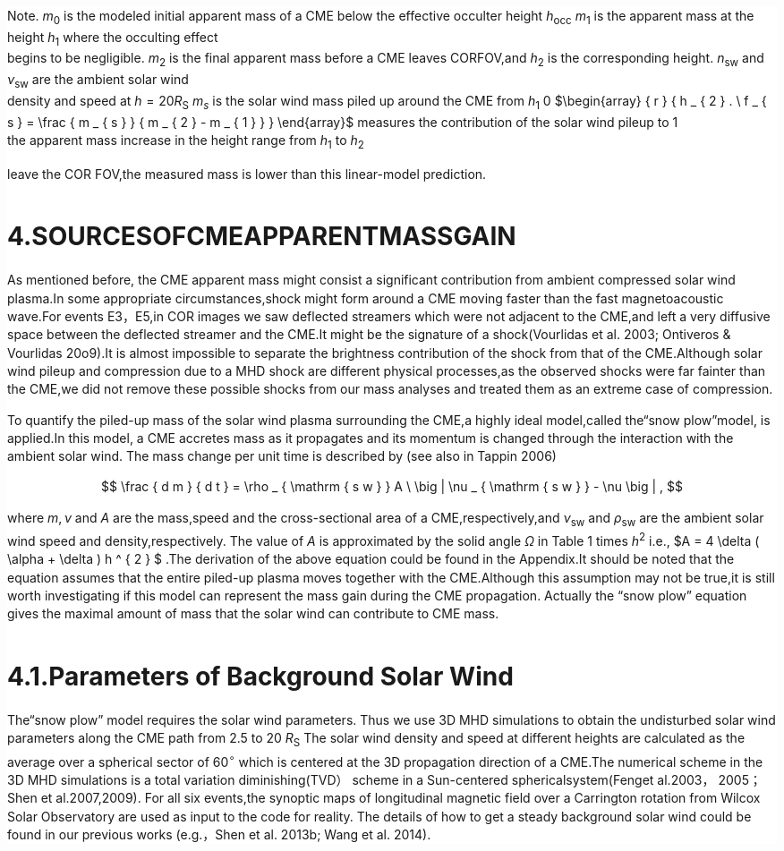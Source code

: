 Note. $m _ { 0 }$ is the modeled initial apparent mass of a CME below the effective occulter height $h _ { \mathrm { o c c } }$ $m _ { 1 }$ is the apparent mass at the height $h _ { 1 }$ where the occulting effect   
begins to be negligible. $m _ { 2 }$ is the final apparent mass before a CME leaves CORFOV,and $h _ { 2 }$ is the corresponding height. $n _ { \mathrm { s w } }$ and $\nu _ { \mathrm { s w } }$ are the ambient solar wind   
density and speed at $h = 2 0 R _ { \mathrm { S } }$ $m _ { s }$ is the solar wind mass piled up around the CME from $h _ { 1 }$ 0 $\begin{array} { r } { h _ { 2 } . \ f _ { s } = \frac { m _ { s } } { m _ { 2 } - m _ { 1 } } } \end{array}$ measures the contribution of the solar wind pileup to 1   
the apparent mass increase in the height range from $h _ { 1 }$ to $h _ { 2 }$

leave the COR FOV,the measured mass is lower than this linear-model prediction.

# 4.SOURCESOFCMEAPPARENTMASSGAIN

As mentioned before, the CME apparent mass might consist a significant contribution from ambient compressed solar wind plasma.In some appropriate circumstances,shock might form around a CME moving faster than the fast magnetoacoustic wave.For events E3，E5,in COR images we saw deflected streamers which were not adjacent to the CME,and left a very diffusive space between the deflected streamer and the CME.It might be the signature of a shock(Vourlidas et al. 2003; Ontiveros & Vourlidas 20o9).It is almost impossible to separate the brightness contribution of the shock from that of the CME.Although solar wind pileup and compression due to a MHD shock are different physical processes,as the observed shocks were far fainter than the CME,we did not remove these possible shocks from our mass analyses and treated them as an extreme case of compression.

To quantify the piled-up mass of the solar wind plasma surrounding the CME,a highly ideal model,called the“snow plow”model, is applied.In this model, a CME accretes mass as it propagates and its momentum is changed through the interaction with the ambient solar wind. The mass change per unit time is described by (see also in Tappin 2006)

$$
\frac { d m } { d t } = \rho _ { \mathrm { s w } } A \ \big | \nu _ { \mathrm { s w } } - \nu \big | ,
$$

where $m , \nu$ and $A$ are the mass,speed and the cross-sectional area of a CME,respectively,and $\nu _ { \mathrm { s w } }$ and $\rho _ { \mathrm { s w } }$ are the ambient solar wind speed and density,respectively. The value of $A$ is approximated by the solid angle $\Omega$ in Table 1 times $h ^ { 2 }$ i.e., $A = 4 \delta ( \alpha + \delta ) h ^ { 2 } $ .The derivation of the above equation could be found in the Appendix.It should be noted that the equation assumes that the entire piled-up plasma moves together with the CME.Although this assumption may not be true,it is still worth investigating if this model can represent the mass gain during the CME propagation. Actually the “snow plow” equation gives the maximal amount of mass that the solar wind can contribute to CME mass.

# 4.1.Parameters of Background Solar Wind

The“snow plow” model requires the solar wind parameters. Thus we use 3D MHD simulations to obtain the undisturbed solar wind parameters along the CME path from 2.5 to $2 0 ~ R _ { \mathrm { S } }$ The solar wind density and speed at different heights are calculated as the average over a spherical sector of ${ { 6 0 } ^ { \circ } }$ which is centered at the 3D propagation direction of a CME.The numerical scheme in the 3D MHD simulations is a total variation diminishing(TVD） scheme in a Sun-centered sphericalsystem(Fenget al.2003， 2005；Shen et al.2007,2009). For all six events,the synoptic maps of longitudinal magnetic field over a Carrington rotation from Wilcox Solar Observatory are used as input to the code for reality. The details of how to get a steady background solar wind could be found in our previous works (e.g.，Shen et al. 2013b; Wang et al. 2014).
